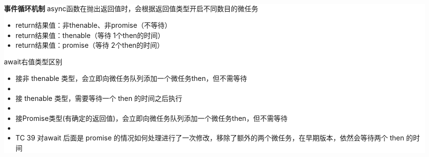 

**事件循环机制**
async函数在抛出返回值时，会根据返回值类型开启不同数目的微任务

- return结果值：非thenable、非promise（不等待）
- return结果值：thenable（等待 1个then的时间）
- return结果值：promise（等待 2个then的时间）

await右值类型区别

- 接非 thenable 类型，会立即向微任务队列添加一个微任务then，但不需等待
- 
- 接 thenable 类型，需要等待一个 then 的时间之后执行
- 
- 接Promise类型(有确定的返回值)，会立即向微任务队列添加一个微任务then，但不需等待
- 
- TC 39 对await 后面是 promise 的情况如何处理进行了一次修改，移除了额外的两个微任务，在早期版本，依然会等待两个 then 的时间